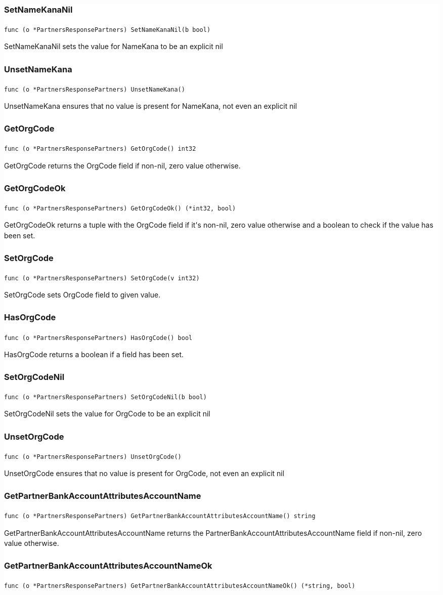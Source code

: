 ### SetNameKanaNil

`func (o *PartnersResponsePartners) SetNameKanaNil(b bool)`

 SetNameKanaNil sets the value for NameKana to be an explicit nil

### UnsetNameKana
`func (o *PartnersResponsePartners) UnsetNameKana()`

UnsetNameKana ensures that no value is present for NameKana, not even an explicit nil
### GetOrgCode

`func (o *PartnersResponsePartners) GetOrgCode() int32`

GetOrgCode returns the OrgCode field if non-nil, zero value otherwise.

### GetOrgCodeOk

`func (o *PartnersResponsePartners) GetOrgCodeOk() (*int32, bool)`

GetOrgCodeOk returns a tuple with the OrgCode field if it's non-nil, zero value otherwise
and a boolean to check if the value has been set.

### SetOrgCode

`func (o *PartnersResponsePartners) SetOrgCode(v int32)`

SetOrgCode sets OrgCode field to given value.

### HasOrgCode

`func (o *PartnersResponsePartners) HasOrgCode() bool`

HasOrgCode returns a boolean if a field has been set.

### SetOrgCodeNil

`func (o *PartnersResponsePartners) SetOrgCodeNil(b bool)`

 SetOrgCodeNil sets the value for OrgCode to be an explicit nil

### UnsetOrgCode
`func (o *PartnersResponsePartners) UnsetOrgCode()`

UnsetOrgCode ensures that no value is present for OrgCode, not even an explicit nil
### GetPartnerBankAccountAttributesAccountName

`func (o *PartnersResponsePartners) GetPartnerBankAccountAttributesAccountName() string`

GetPartnerBankAccountAttributesAccountName returns the PartnerBankAccountAttributesAccountName field if non-nil, zero value otherwise.

### GetPartnerBankAccountAttributesAccountNameOk

`func (o *PartnersResponsePartners) GetPartnerBankAccountAttributesAccountNameOk() (*string, bool)`
